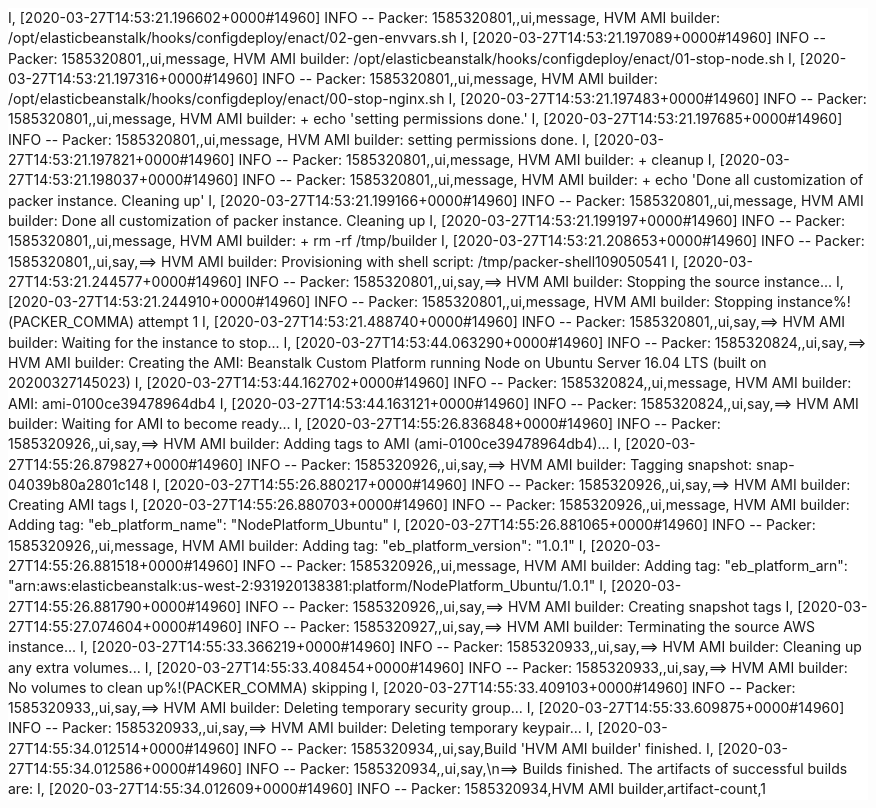I, [2020-03-27T14:53:21.196602+0000#14960]  INFO -- Packer: 1585320801,,ui,message,    HVM AMI builder: /opt/elasticbeanstalk/hooks/configdeploy/enact/02-gen-envvars.sh
I, [2020-03-27T14:53:21.197089+0000#14960]  INFO -- Packer: 1585320801,,ui,message,    HVM AMI builder: /opt/elasticbeanstalk/hooks/configdeploy/enact/01-stop-node.sh
I, [2020-03-27T14:53:21.197316+0000#14960]  INFO -- Packer: 1585320801,,ui,message,    HVM AMI builder: /opt/elasticbeanstalk/hooks/configdeploy/enact/00-stop-nginx.sh
I, [2020-03-27T14:53:21.197483+0000#14960]  INFO -- Packer: 1585320801,,ui,message,    HVM AMI builder: + echo 'setting permissions done.'
I, [2020-03-27T14:53:21.197685+0000#14960]  INFO -- Packer: 1585320801,,ui,message,    HVM AMI builder: setting permissions done.
I, [2020-03-27T14:53:21.197821+0000#14960]  INFO -- Packer: 1585320801,,ui,message,    HVM AMI builder: + cleanup
I, [2020-03-27T14:53:21.198037+0000#14960]  INFO -- Packer: 1585320801,,ui,message,    HVM AMI builder: + echo 'Done all customization of packer instance. Cleaning up'
I, [2020-03-27T14:53:21.199166+0000#14960]  INFO -- Packer: 1585320801,,ui,message,    HVM AMI builder: Done all customization of packer instance. Cleaning up
I, [2020-03-27T14:53:21.199197+0000#14960]  INFO -- Packer: 1585320801,,ui,message,    HVM AMI builder: + rm -rf /tmp/builder
I, [2020-03-27T14:53:21.208653+0000#14960]  INFO -- Packer: 1585320801,,ui,say,==> HVM AMI builder: Provisioning with shell script: /tmp/packer-shell109050541
I, [2020-03-27T14:53:21.244577+0000#14960]  INFO -- Packer: 1585320801,,ui,say,==> HVM AMI builder: Stopping the source instance...
I, [2020-03-27T14:53:21.244910+0000#14960]  INFO -- Packer: 1585320801,,ui,message,    HVM AMI builder: Stopping instance%!(PACKER_COMMA) attempt 1
I, [2020-03-27T14:53:21.488740+0000#14960]  INFO -- Packer: 1585320801,,ui,say,==> HVM AMI builder: Waiting for the instance to stop...
I, [2020-03-27T14:53:44.063290+0000#14960]  INFO -- Packer: 1585320824,,ui,say,==> HVM AMI builder: Creating the AMI: Beanstalk Custom Platform running Node on Ubuntu Server 16.04 LTS (built on 20200327145023)
I, [2020-03-27T14:53:44.162702+0000#14960]  INFO -- Packer: 1585320824,,ui,message,    HVM AMI builder: AMI: ami-0100ce39478964db4
I, [2020-03-27T14:53:44.163121+0000#14960]  INFO -- Packer: 1585320824,,ui,say,==> HVM AMI builder: Waiting for AMI to become ready...
I, [2020-03-27T14:55:26.836848+0000#14960]  INFO -- Packer: 1585320926,,ui,say,==> HVM AMI builder: Adding tags to AMI (ami-0100ce39478964db4)...
I, [2020-03-27T14:55:26.879827+0000#14960]  INFO -- Packer: 1585320926,,ui,say,==> HVM AMI builder: Tagging snapshot: snap-04039b80a2801c148
I, [2020-03-27T14:55:26.880217+0000#14960]  INFO -- Packer: 1585320926,,ui,say,==> HVM AMI builder: Creating AMI tags
I, [2020-03-27T14:55:26.880703+0000#14960]  INFO -- Packer: 1585320926,,ui,message,    HVM AMI builder: Adding tag: "eb_platform_name": "NodePlatform_Ubuntu"
I, [2020-03-27T14:55:26.881065+0000#14960]  INFO -- Packer: 1585320926,,ui,message,    HVM AMI builder: Adding tag: "eb_platform_version": "1.0.1"
I, [2020-03-27T14:55:26.881518+0000#14960]  INFO -- Packer: 1585320926,,ui,message,    HVM AMI builder: Adding tag: "eb_platform_arn": "arn:aws:elasticbeanstalk:us-west-2:931920138381:platform/NodePlatform_Ubuntu/1.0.1"
I, [2020-03-27T14:55:26.881790+0000#14960]  INFO -- Packer: 1585320926,,ui,say,==> HVM AMI builder: Creating snapshot tags
I, [2020-03-27T14:55:27.074604+0000#14960]  INFO -- Packer: 1585320927,,ui,say,==> HVM AMI builder: Terminating the source AWS instance...
I, [2020-03-27T14:55:33.366219+0000#14960]  INFO -- Packer: 1585320933,,ui,say,==> HVM AMI builder: Cleaning up any extra volumes...
I, [2020-03-27T14:55:33.408454+0000#14960]  INFO -- Packer: 1585320933,,ui,say,==> HVM AMI builder: No volumes to clean up%!(PACKER_COMMA) skipping
I, [2020-03-27T14:55:33.409103+0000#14960]  INFO -- Packer: 1585320933,,ui,say,==> HVM AMI builder: Deleting temporary security group...
I, [2020-03-27T14:55:33.609875+0000#14960]  INFO -- Packer: 1585320933,,ui,say,==> HVM AMI builder: Deleting temporary keypair...
I, [2020-03-27T14:55:34.012514+0000#14960]  INFO -- Packer: 1585320934,,ui,say,Build 'HVM AMI builder' finished.
I, [2020-03-27T14:55:34.012586+0000#14960]  INFO -- Packer: 1585320934,,ui,say,\n==> Builds finished. The artifacts of successful builds are:
I, [2020-03-27T14:55:34.012609+0000#14960]  INFO -- Packer: 1585320934,HVM AMI builder,artifact-count,1
